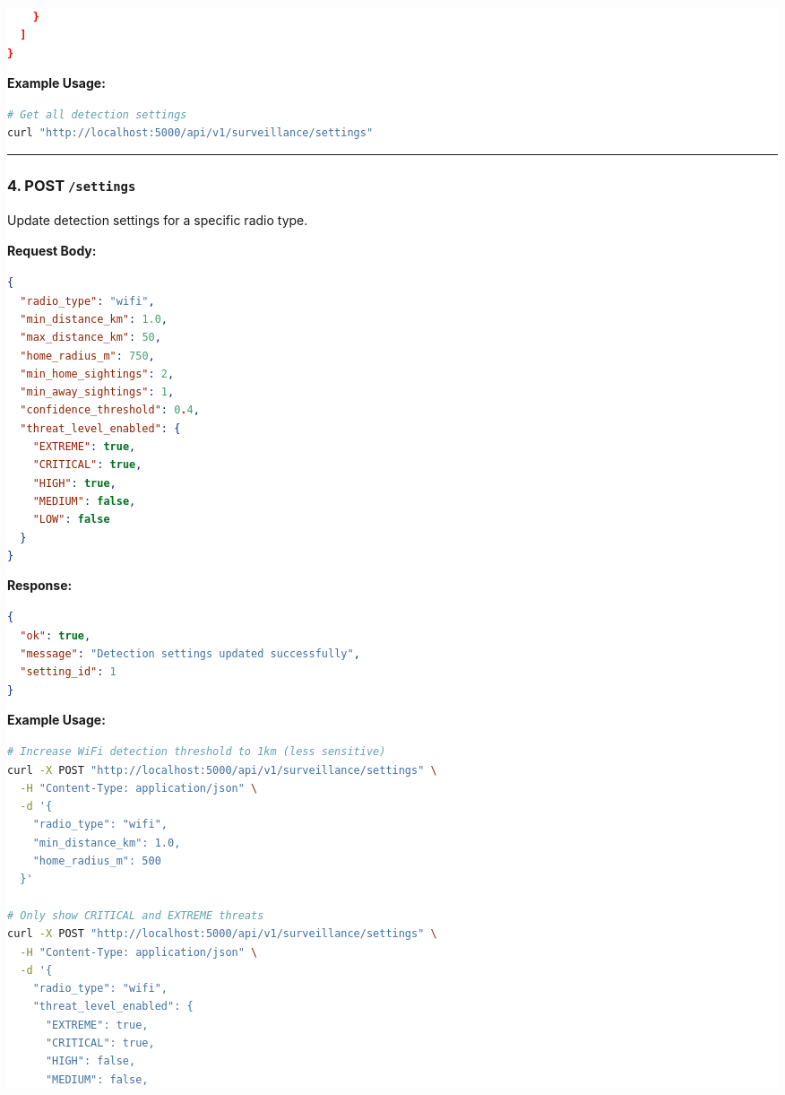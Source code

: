 ```json
    }
  ]
}
```

**Example Usage:**
```bash
# Get all detection settings
curl "http://localhost:5000/api/v1/surveillance/settings"
```

---

### 4. POST `/settings`

Update detection settings for a specific radio type.

**Request Body:**
```json
{
  "radio_type": "wifi",
  "min_distance_km": 1.0,
  "max_distance_km": 50,
  "home_radius_m": 750,
  "min_home_sightings": 2,
  "min_away_sightings": 1,
  "confidence_threshold": 0.4,
  "threat_level_enabled": {
    "EXTREME": true,
    "CRITICAL": true,
    "HIGH": true,
    "MEDIUM": false,
    "LOW": false
  }
}
```

**Response:**
```json
{
  "ok": true,
  "message": "Detection settings updated successfully",
  "setting_id": 1
}
```

**Example Usage:**
```bash
# Increase WiFi detection threshold to 1km (less sensitive)
curl -X POST "http://localhost:5000/api/v1/surveillance/settings" \
  -H "Content-Type: application/json" \
  -d '{
    "radio_type": "wifi",
    "min_distance_km": 1.0,
    "home_radius_m": 500
  }'

# Only show CRITICAL and EXTREME threats
curl -X POST "http://localhost:5000/api/v1/surveillance/settings" \
  -H "Content-Type: application/json" \
  -d '{
    "radio_type": "wifi",
    "threat_level_enabled": {
      "EXTREME": true,
      "CRITICAL": true,
      "HIGH": false,
      "MEDIUM": false,
```